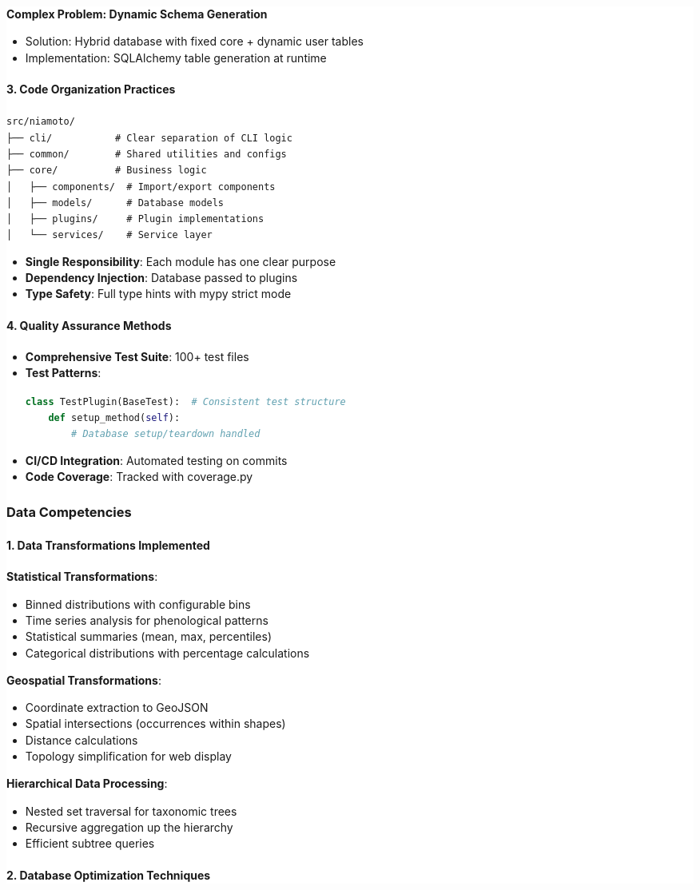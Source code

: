 **Complex Problem: Dynamic Schema Generation**
- Solution: Hybrid database with fixed core + dynamic user tables
- Implementation: SQLAlchemy table generation at runtime

#### 3. **Code Organization Practices**

```
src/niamoto/
├── cli/           # Clear separation of CLI logic
├── common/        # Shared utilities and configs
├── core/          # Business logic
│   ├── components/  # Import/export components
│   ├── models/      # Database models
│   ├── plugins/     # Plugin implementations
│   └── services/    # Service layer
```

- **Single Responsibility**: Each module has one clear purpose
- **Dependency Injection**: Database passed to plugins
- **Type Safety**: Full type hints with mypy strict mode

#### 4. **Quality Assurance Methods**

- **Comprehensive Test Suite**: 100+ test files
- **Test Patterns**:
  ```python
  class TestPlugin(BaseTest):  # Consistent test structure
      def setup_method(self):
          # Database setup/teardown handled
  ```
- **CI/CD Integration**: Automated testing on commits
- **Code Coverage**: Tracked with coverage.py

### Data Competencies

#### 1. **Data Transformations Implemented**

**Statistical Transformations**:
- Binned distributions with configurable bins
- Time series analysis for phenological patterns
- Statistical summaries (mean, max, percentiles)
- Categorical distributions with percentage calculations

**Geospatial Transformations**:
- Coordinate extraction to GeoJSON
- Spatial intersections (occurrences within shapes)
- Distance calculations
- Topology simplification for web display

**Hierarchical Data Processing**:
- Nested set traversal for taxonomic trees
- Recursive aggregation up the hierarchy
- Efficient subtree queries

#### 2. **Database Optimization Techniques**
